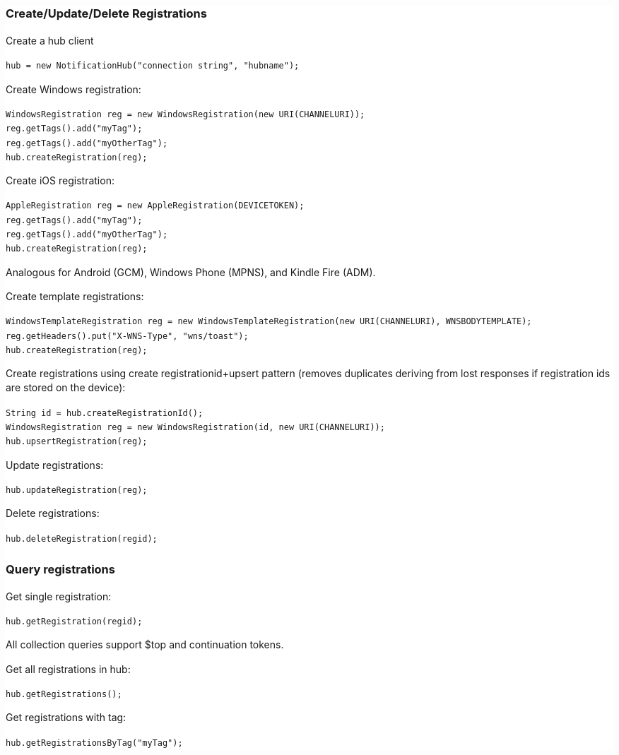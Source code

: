 ### Create/Update/Delete Registrations

Create a hub client

	hub = new NotificationHub("connection string", "hubname");

Create Windows registration:

	WindowsRegistration reg = new WindowsRegistration(new URI(CHANNELURI));
	reg.getTags().add("myTag");
	reg.getTags().add("myOtherTag");	
	hub.createRegistration(reg);

Create iOS registration:

	AppleRegistration reg = new AppleRegistration(DEVICETOKEN);
	reg.getTags().add("myTag");
	reg.getTags().add("myOtherTag");
	hub.createRegistration(reg);

Analogous for Android (GCM), Windows Phone (MPNS), and Kindle Fire (ADM).

Create template registrations:

	WindowsTemplateRegistration reg = new WindowsTemplateRegistration(new URI(CHANNELURI), WNSBODYTEMPLATE);
	reg.getHeaders().put("X-WNS-Type", "wns/toast");
	hub.createRegistration(reg);

Create registrations using create registrationid+upsert pattern (removes duplicates deriving from lost responses if registration ids are stored on the device):

	String id = hub.createRegistrationId();
	WindowsRegistration reg = new WindowsRegistration(id, new URI(CHANNELURI));
	hub.upsertRegistration(reg);

Update registrations:

	hub.updateRegistration(reg);

Delete registrations:

	hub.deleteRegistration(regid);

### Query registrations

Get single registration:

	hub.getRegistration(regid);

All collection queries support $top and continuation tokens.

Get all registrations in hub:
	
	hub.getRegistrations();

Get registrations with tag:

	hub.getRegistrationsByTag("myTag");
